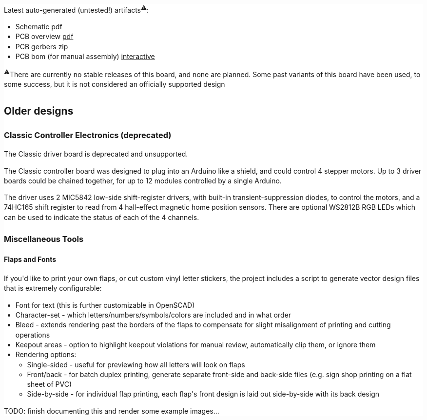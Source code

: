 Latest auto-generated (untested!) artifacts<sup>:warning:</sup>:

* Schematic [pdf](https://s3.amazonaws.com/splitflap-artifacts/master/electronics-chainlink-base/chainlinkBase-schematic.pdf)
* PCB overview [pdf](https://s3.amazonaws.com/splitflap-artifacts/master/electronics-chainlink-base/chainlinkBase-pcb-packet.pdf)
* PCB gerbers [zip](https://s3.amazonaws.com/splitflap-artifacts/master/electronics-chainlink-base/chainlinkBase-jlc/gerbers.zip)
* PCB bom (for manual assembly) [interactive](https://s3.amazonaws.com/splitflap-artifacts/master/electronics-chainlink-base/bom/chainlinkBase-ibom.html)

<sup>:warning:</sup>There are currently no stable releases of this board, and none are planned. Some past variants of this board have been used, to some success, but it is not considered an
officially supported design

## Older designs
### Classic Controller Electronics (deprecated)
The Classic driver board is deprecated and unsupported.

The Classic controller board was designed to plug into an Arduino like a shield, and could control 4 stepper motors.
Up to 3 driver boards could be chained together, for up to 12 modules controlled by a single Arduino.

The driver uses 2 MIC5842 low-side shift-register drivers, with built-in transient-suppression diodes, to control the motors, and a 74HC165 shift register to read from 4 hall-effect magnetic home position sensors.
There are optional WS2812B RGB LEDs which can be used to indicate the status of each of the 4 channels.


### Miscellaneous Tools

#### Flaps and Fonts
If you'd like to print your own flaps, or cut custom vinyl letter stickers, the project includes a script to generate vector design files
that is extremely configurable:

* Font for text (this is further customizable in OpenSCAD)
* Character-set - which letters/numbers/symbols/colors are included and in what order
* Bleed - extends rendering past the borders of the flaps to compensate for slight misalignment of printing and cutting operations
* Keepout areas - option to highlight keepout violations for manual review, automatically clip them, or ignore them
* Rendering options:
    * Single-sided - useful for previewing how all letters will look on flaps
    * Front/back - for batch duplex printing, generate separate front-side and back-side files (e.g. sign shop printing on a flat sheet of PVC)
    * Side-by-side - for individual flap printing, each flap's front design is laid out side-by-side with its back design

TODO: finish documenting this and render some example images...
